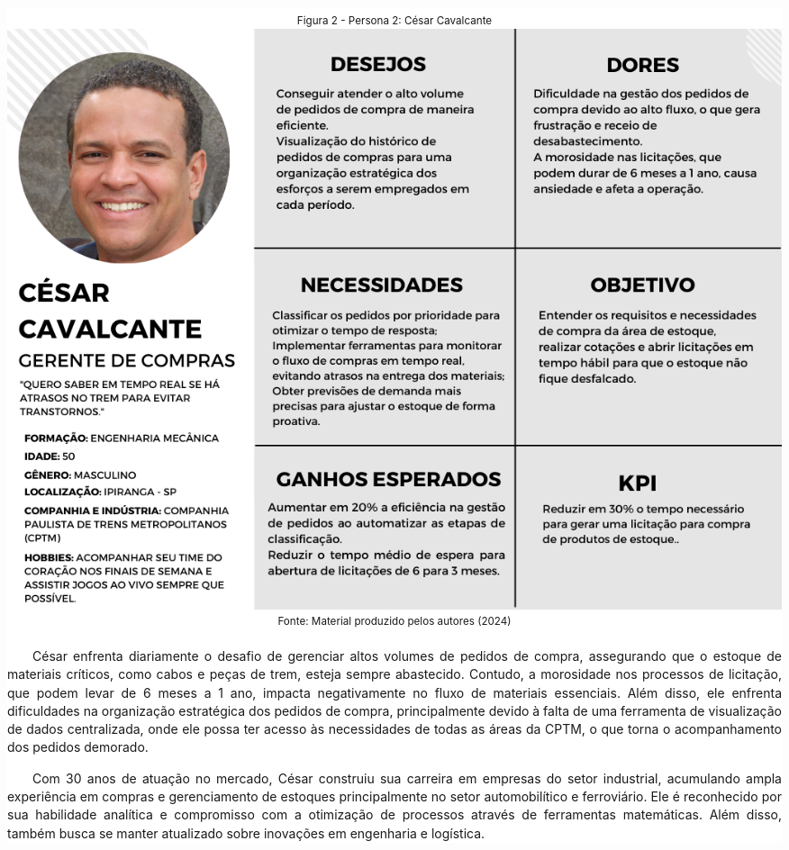<div align="center">
<sub>Figura 2 - Persona 2: César Cavalcante</sub>
<img src="../assets/Persona-2.png" width="100%" >
<sup>Fonte: Material produzido pelos autores (2024)</sup>
</div>

<p align="justify"> 
&emsp;&emsp;César enfrenta diariamente o desafio de gerenciar altos volumes de pedidos de compra, assegurando que o estoque de materiais críticos, como cabos e peças de trem, esteja sempre abastecido. Contudo, a morosidade nos processos de licitação, que podem levar de 6 meses a 1 ano, impacta negativamente no fluxo de materiais essenciais. Além disso, ele enfrenta dificuldades na organização estratégica dos pedidos de compra, principalmente devido à falta de uma ferramenta de visualização de dados centralizada, onde ele possa ter acesso às necessidades de todas as áreas da CPTM, o que torna o acompanhamento dos pedidos demorado. 
</p>

<p align="justify"> 
&emsp;&emsp;Com 30 anos de atuação no mercado, César construiu sua carreira em empresas do setor industrial, acumulando ampla experiência em compras e gerenciamento de estoques principalmente no setor automobilítico e ferroviário. Ele é reconhecido por sua habilidade analítica e compromisso com a otimização de processos através de ferramentas matemáticas. Além disso, também busca se manter atualizado sobre inovações em engenharia e logística. 
</p> 

